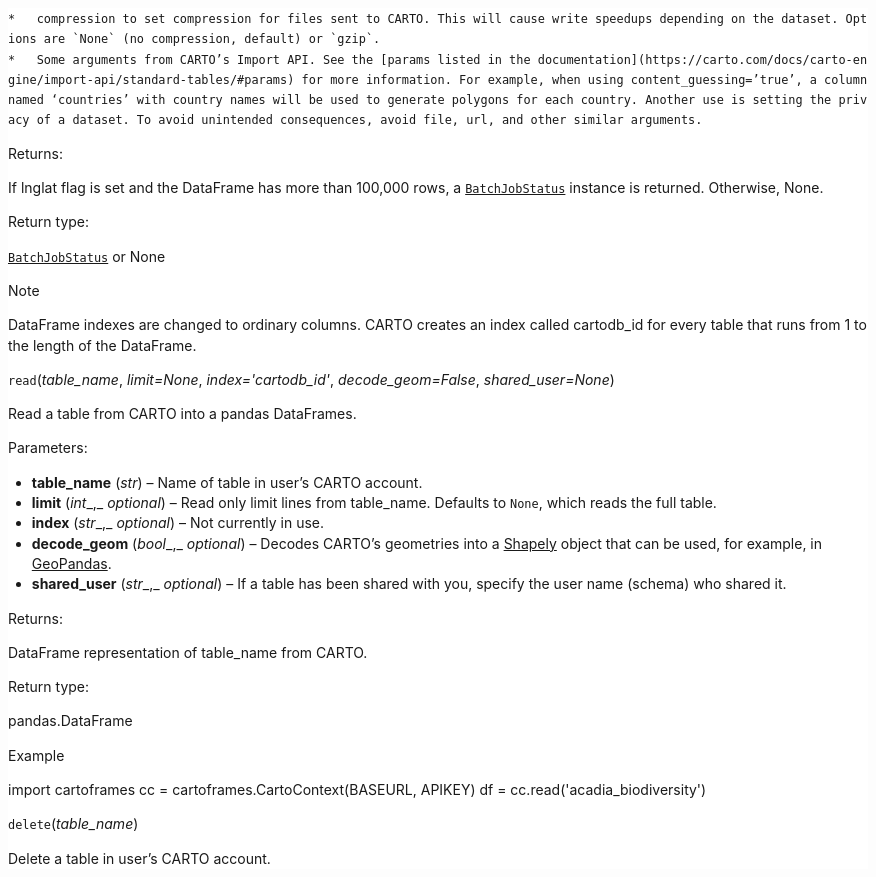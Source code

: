     *   compression to set compression for files sent to CARTO. This will cause write speedups depending on the dataset. Options are `None` (no compression, default) or `gzip`.
    *   Some arguments from CARTO’s Import API. See the [params listed in the documentation](https://carto.com/docs/carto-engine/import-api/standard-tables/#params) for more information. For example, when using content_guessing=’true’, a column named ‘countries’ with country names will be used to generate polygons for each country. Another use is setting the privacy of a dataset. To avoid unintended consequences, avoid file, url, and other similar arguments.

Returns:

If lnglat flag is set and the DataFrame has more than 100,000 rows, a [`BatchJobStatus`](cartoframes.context.html#cartoframes.context.BatchJobStatus "cartoframes.context.BatchJobStatus") instance is returned. Otherwise, None.

Return type:

[`BatchJobStatus`](cartoframes.context.html#cartoframes.context.BatchJobStatus "cartoframes.context.BatchJobStatus") or None

Note

DataFrame indexes are changed to ordinary columns. CARTO creates an index called cartodb_id for every table that runs from 1 to the length of the DataFrame.

`read`(_table_name_, _limit=None_, _index='cartodb_id'_, _decode_geom=False_, _shared_user=None_)

Read a table from CARTO into a pandas DataFrames.



Parameters:

*   **table_name** (_str_) – Name of table in user’s CARTO account.
*   **limit** (_int__,_ _optional_) – Read only limit lines from table_name. Defaults to `None`, which reads the full table.
*   **index** (_str__,_ _optional_) – Not currently in use.
*   **decode_geom** (_bool__,_ _optional_) – Decodes CARTO’s geometries into a [Shapely](https://github.com/Toblerity/Shapely) object that can be used, for example, in [GeoPandas](http://geopandas.org/).
*   **shared_user** (_str__,_ _optional_) – If a table has been shared with you, specify the user name (schema) who shared it.

Returns:

DataFrame representation of table_name from CARTO.

Return type:

pandas.DataFrame

Example

import cartoframes
cc = cartoframes.CartoContext(BASEURL, APIKEY)
df = cc.read('acadia_biodiversity')

`delete`(_table_name_)

Delete a table in user’s CARTO account.

